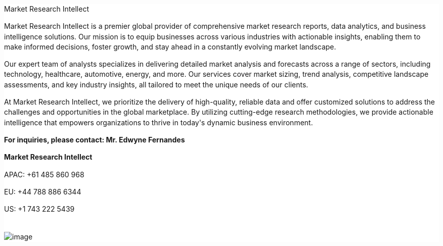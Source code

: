 Market Research Intellect</strong></p><p>Market Research Intellect is a premier global provider of comprehensive market research reports, data analytics, and business intelligence solutions. Our mission is to equip businesses across various industries with actionable insights, enabling them to make informed decisions, foster growth, and stay ahead in a constantly evolving market landscape.</p><p>Our expert team of analysts specializes in delivering detailed market analysis and forecasts across a range of sectors, including technology, healthcare, automotive, energy, and more. Our services cover market sizing, trend analysis, competitive landscape assessments, and key industry insights, all tailored to meet the unique needs of our clients.</p><p>At Market Research Intellect, we prioritize the delivery of high-quality, reliable data and offer customized solutions to address the challenges and opportunities in the global marketplace. By utilizing cutting-edge research methodologies, we provide actionable intelligence that empowers organizations to thrive in today's dynamic business environment.</p><p><strong>For inquiries, please contact: Mr. Edwyne Fernandes</strong></p><p><strong>Market Research Intellect</strong></p><p>APAC: +61 485 860 968</p><p>EU: +44 788 886 6344</p><p>US: +1 743 222 5439</p></div><div class="article-main__content" data-test-id="publishing-text-block">&nbsp;</div>
![image](https://github.com/user-attachments/assets/02cc7dc4-55e1-405d-a979-acf9f90dae6c)
